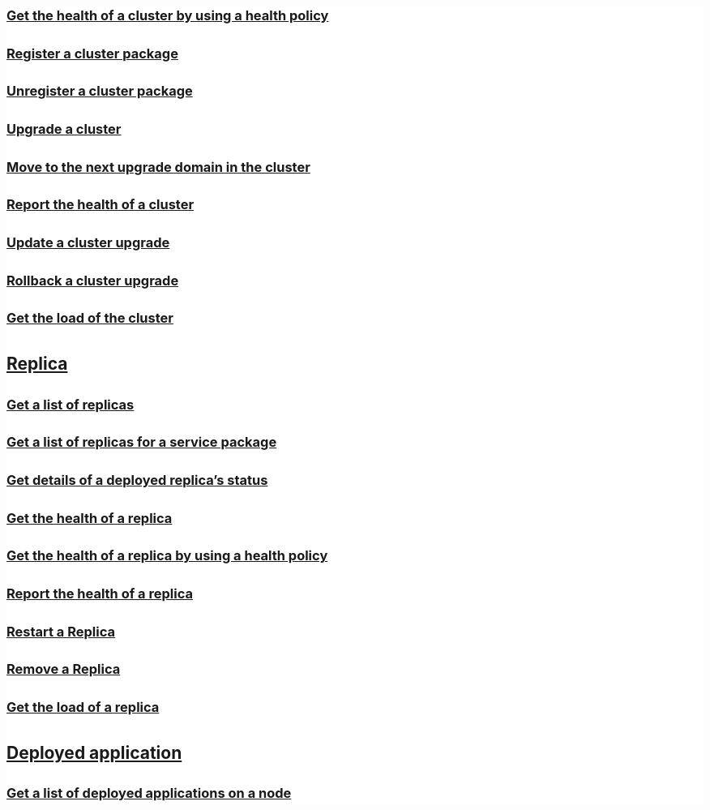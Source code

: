 ### [Get the health of a cluster by using a health policy](../documentation/servicefabric/get-the-health-of-a-cluster-by-using-a-health-policy.md)
### [Register a cluster package](../documentation/servicefabric/register-a-cluster-package.md)
### [Unregister a cluster package](../documentation/servicefabric/unregister-a-cluster-package.md)
### [Upgrade a cluster](../documentation/servicefabric/upgrade-a-cluster.md)
### [Move to the next upgrade domain in the cluster](../documentation/servicefabric/move-to-the-next-upgrade-domain-in-the-cluster.md)
### [Report the health of a cluster](../documentation/servicefabric/report-the-health-of-a-cluster.md)
### [Update a cluster upgrade](../documentation/servicefabric/update-a-cluster-upgrade.md)
### [Rollback a cluster upgrade](../documentation/servicefabric/rollback-a-cluster-upgrade.md)
### [Get the load of the cluster](../documentation/servicefabric/get-the-load-of-the-cluster.md)
## [Replica](../documentation/servicefabric/replica.md)
### [Get a list of replicas](../documentation/servicefabric/get-a-list-of-replicas.md)
### [Get a list of replicas for a service package](../documentation/servicefabric/get-a-list-of-replicas-for-a-service-package.md)
### [Get details of a deployed replica’s status](../documentation/servicefabric/get-details-of-a-deployed-replica’s-status.md)
### [Get the health of a replica](../documentation/servicefabric/get-the-health-of-a-replica.md)
### [Get the health of a replica by using a health policy](../documentation/servicefabric/get-the-health-of-a-replica-by-using-a-health-policy.md)
### [Report the health of a replica](../documentation/servicefabric/report-the-health-of-a-replica.md)
### [Restart a Replica](../documentation/servicefabric/restart-a-replica.md)
### [Remove a Replica](../documentation/servicefabric/remove-a-replica.md)
### [Get the load of a replica](../documentation/servicefabric/get-the-load-of-a-replica.md)
## [Deployed application](../documentation/servicefabric/deployed-application.md)
### [Get a list of deployed applications on a node](../documentation/servicefabric/get-a-list-of-deployed-applications-on-a-node.md)